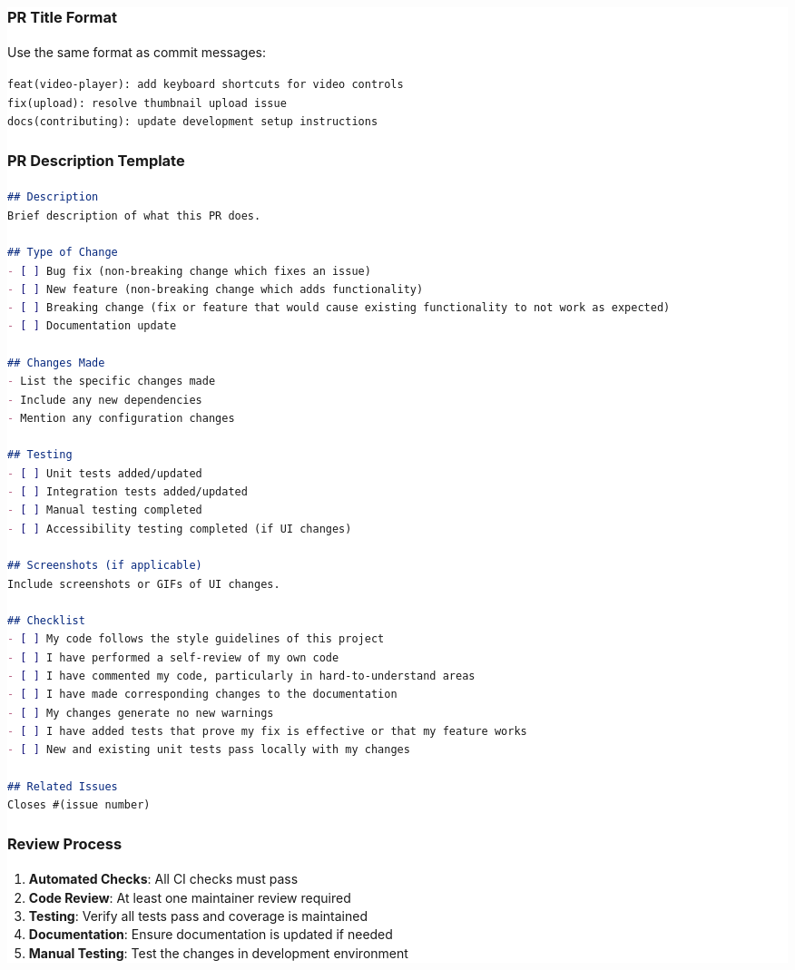 ### PR Title Format
Use the same format as commit messages:
```
feat(video-player): add keyboard shortcuts for video controls
fix(upload): resolve thumbnail upload issue
docs(contributing): update development setup instructions
```

### PR Description Template
```markdown
## Description
Brief description of what this PR does.

## Type of Change
- [ ] Bug fix (non-breaking change which fixes an issue)
- [ ] New feature (non-breaking change which adds functionality)
- [ ] Breaking change (fix or feature that would cause existing functionality to not work as expected)
- [ ] Documentation update

## Changes Made
- List the specific changes made
- Include any new dependencies
- Mention any configuration changes

## Testing
- [ ] Unit tests added/updated
- [ ] Integration tests added/updated
- [ ] Manual testing completed
- [ ] Accessibility testing completed (if UI changes)

## Screenshots (if applicable)
Include screenshots or GIFs of UI changes.

## Checklist
- [ ] My code follows the style guidelines of this project
- [ ] I have performed a self-review of my own code
- [ ] I have commented my code, particularly in hard-to-understand areas
- [ ] I have made corresponding changes to the documentation
- [ ] My changes generate no new warnings
- [ ] I have added tests that prove my fix is effective or that my feature works
- [ ] New and existing unit tests pass locally with my changes

## Related Issues
Closes #(issue number)
```

### Review Process
1. **Automated Checks**: All CI checks must pass
2. **Code Review**: At least one maintainer review required
3. **Testing**: Verify all tests pass and coverage is maintained
4. **Documentation**: Ensure documentation is updated if needed
5. **Manual Testing**: Test the changes in development environment
